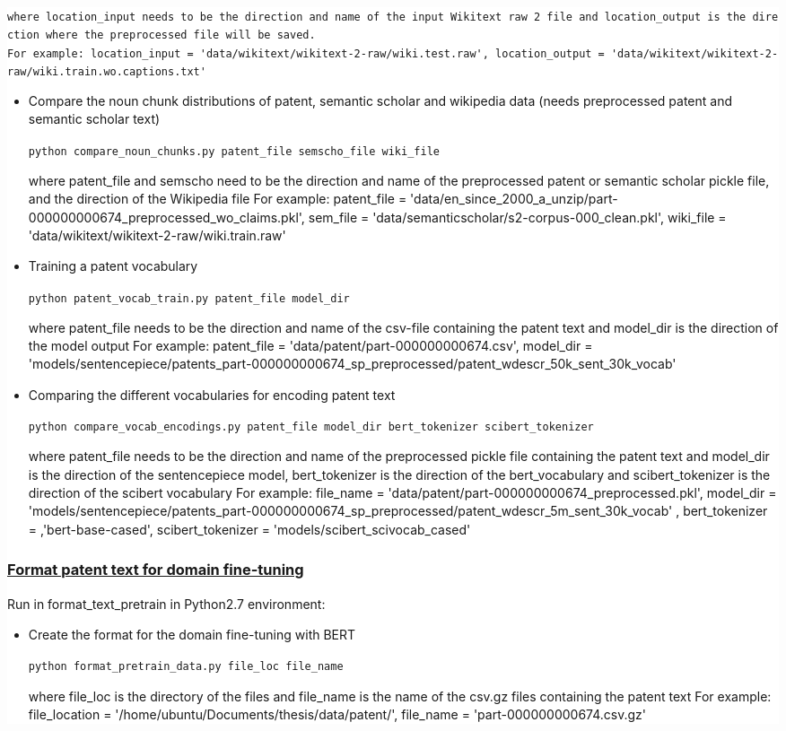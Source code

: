     where location_input needs to be the direction and name of the input Wikitext raw 2 file and location_output is the direction where the preprocessed file will be saved.
    For example: location_input = 'data/wikitext/wikitext-2-raw/wiki.test.raw', location_output = 'data/wikitext/wikitext-2-raw/wiki.train.wo.captions.txt'

- Compare the noun chunk distributions of patent, semantic scholar and wikipedia data (needs preprocessed patent and semantic scholar text)
    ```bash
    python compare_noun_chunks.py patent_file semscho_file wiki_file
    ```

    where patent_file and semscho need to be the direction and name of the preprocessed patent or semantic scholar pickle file, and the direction of the Wikipedia file
    For example: patent_file = 'data/en_since_2000_a_unzip/part-000000000674_preprocessed_wo_claims.pkl', sem_file = 'data/semanticscholar/s2-corpus-000_clean.pkl', wiki_file = 'data/wikitext/wikitext-2-raw/wiki.train.raw'

- Training a patent vocabulary
    ```bash
    python patent_vocab_train.py patent_file model_dir
    ```

    where patent_file needs to be the direction and name of the csv-file containing the patent text and model_dir is the direction of the model output
    For example: patent_file = 'data/patent/part-000000000674.csv', model_dir = 'models/sentencepiece/patents_part-000000000674_sp_preprocessed/patent_wdescr_50k_sent_30k_vocab'

- Comparing the different vocabularies for encoding patent text
    ```bash
    python compare_vocab_encodings.py patent_file model_dir bert_tokenizer scibert_tokenizer
    ```

    where patent_file needs to be the direction and name of the preprocessed pickle file containing the patent text and model_dir is the direction of the sentencepiece model,
    bert_tokenizer is the direction of the bert_vocabulary and scibert_tokenizer is the direction of the scibert vocabulary
    For example: file_name = 'data/patent/part-000000000674_preprocessed.pkl', model_dir = 'models/sentencepiece/patents_part-000000000674_sp_preprocessed/patent_wdescr_5m_sent_30k_vocab'
    , bert_tokenizer = ,'bert-base-cased', scibert_tokenizer = 'models/scibert_scivocab_cased'
    
    
### [Format patent text for domain fine-tuning](format_text_pretrain)

Run in format_text_pretrain in Python2.7 environment:

- Create the format for the domain fine-tuning with BERT
     ```bash
    python format_pretrain_data.py file_loc file_name
    ```

    where file_loc is the directory of the files and file_name is the name of the csv.gz files containing the patent text
    For example: file_location = '/home/ubuntu/Documents/thesis/data/patent/', file_name = 'part-000000000674.csv.gz'
